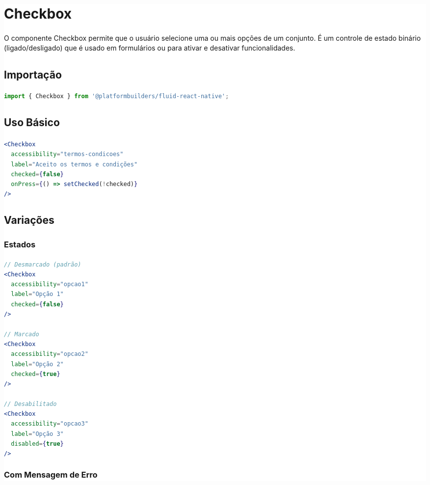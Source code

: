 # Checkbox

O componente Checkbox permite que o usuário selecione uma ou mais opções de um conjunto. É um controle de estado binário (ligado/desligado) que é usado em formulários ou para ativar e desativar funcionalidades.

## Importação

```jsx
import { Checkbox } from '@platformbuilders/fluid-react-native';
```

## Uso Básico

```jsx
<Checkbox 
  accessibility="termos-condicoes"
  label="Aceito os termos e condições"
  checked={false}
  onPress={() => setChecked(!checked)}
/>
```

## Variações

### Estados

```jsx
// Desmarcado (padrão)
<Checkbox 
  accessibility="opcao1"
  label="Opção 1" 
  checked={false}
/>

// Marcado
<Checkbox 
  accessibility="opcao2"
  label="Opção 2" 
  checked={true}
/>

// Desabilitado
<Checkbox 
  accessibility="opcao3"
  label="Opção 3" 
  disabled={true}
/>
```

### Com Mensagem de Erro
